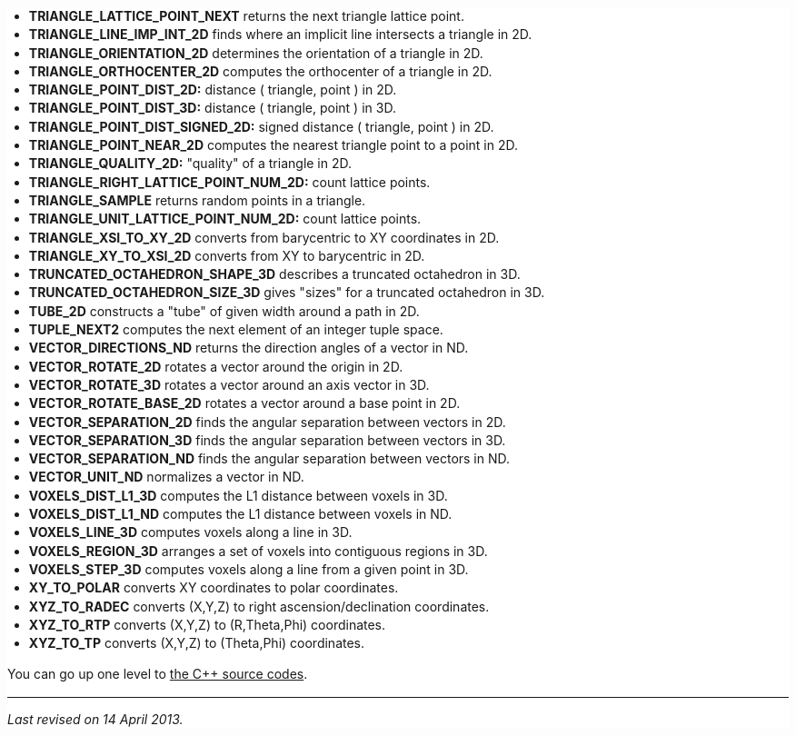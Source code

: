 -   **TRIANGLE\_LATTICE\_POINT\_NEXT** returns the next triangle lattice
    point.
-   **TRIANGLE\_LINE\_IMP\_INT\_2D** finds where an implicit line
    intersects a triangle in 2D.
-   **TRIANGLE\_ORIENTATION\_2D** determines the orientation of a
    triangle in 2D.
-   **TRIANGLE\_ORTHOCENTER\_2D** computes the orthocenter of a triangle
    in 2D.
-   **TRIANGLE\_POINT\_DIST\_2D:** distance ( triangle, point ) in 2D.
-   **TRIANGLE\_POINT\_DIST\_3D:** distance ( triangle, point ) in 3D.
-   **TRIANGLE\_POINT\_DIST\_SIGNED\_2D:** signed distance ( triangle,
    point ) in 2D.
-   **TRIANGLE\_POINT\_NEAR\_2D** computes the nearest triangle point to
    a point in 2D.
-   **TRIANGLE\_QUALITY\_2D:** "quality" of a triangle in 2D.
-   **TRIANGLE\_RIGHT\_LATTICE\_POINT\_NUM\_2D:** count lattice points.
-   **TRIANGLE\_SAMPLE** returns random points in a triangle.
-   **TRIANGLE\_UNIT\_LATTICE\_POINT\_NUM\_2D:** count lattice points.
-   **TRIANGLE\_XSI\_TO\_XY\_2D** converts from barycentric to XY
    coordinates in 2D.
-   **TRIANGLE\_XY\_TO\_XSI\_2D** converts from XY to barycentric in 2D.
-   **TRUNCATED\_OCTAHEDRON\_SHAPE\_3D** describes a truncated
    octahedron in 3D.
-   **TRUNCATED\_OCTAHEDRON\_SIZE\_3D** gives "sizes" for a truncated
    octahedron in 3D.
-   **TUBE\_2D** constructs a "tube" of given width around a path in 2D.
-   **TUPLE\_NEXT2** computes the next element of an integer tuple
    space.
-   **VECTOR\_DIRECTIONS\_ND** returns the direction angles of a vector
    in ND.
-   **VECTOR\_ROTATE\_2D** rotates a vector around the origin in 2D.
-   **VECTOR\_ROTATE\_3D** rotates a vector around an axis vector in 3D.
-   **VECTOR\_ROTATE\_BASE\_2D** rotates a vector around a base point in
    2D.
-   **VECTOR\_SEPARATION\_2D** finds the angular separation between
    vectors in 2D.
-   **VECTOR\_SEPARATION\_3D** finds the angular separation between
    vectors in 3D.
-   **VECTOR\_SEPARATION\_ND** finds the angular separation between
    vectors in ND.
-   **VECTOR\_UNIT\_ND** normalizes a vector in ND.
-   **VOXELS\_DIST\_L1\_3D** computes the L1 distance between voxels in
    3D.
-   **VOXELS\_DIST\_L1\_ND** computes the L1 distance between voxels in
    ND.
-   **VOXELS\_LINE\_3D** computes voxels along a line in 3D.
-   **VOXELS\_REGION\_3D** arranges a set of voxels into contiguous
    regions in 3D.
-   **VOXELS\_STEP\_3D** computes voxels along a line from a given point
    in 3D.
-   **XY\_TO\_POLAR** converts XY coordinates to polar coordinates.
-   **XYZ\_TO\_RADEC** converts (X,Y,Z) to right ascension/declination
    coordinates.
-   **XYZ\_TO\_RTP** converts (X,Y,Z) to (R,Theta,Phi) coordinates.
-   **XYZ\_TO\_TP** converts (X,Y,Z) to (Theta,Phi) coordinates.

You can go up one level to [the C++ source codes](../cpp_src.html).

------------------------------------------------------------------------

*Last revised on 14 April 2013.*
